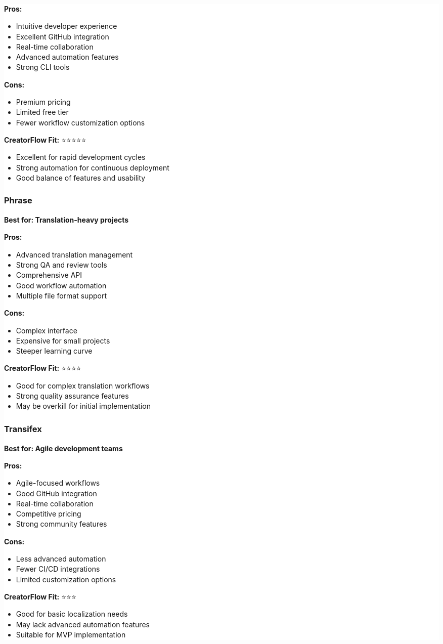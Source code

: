 **Pros:**
- Intuitive developer experience
- Excellent GitHub integration
- Real-time collaboration
- Advanced automation features
- Strong CLI tools

**Cons:**
- Premium pricing
- Limited free tier
- Fewer workflow customization options

**CreatorFlow Fit:** ⭐⭐⭐⭐⭐
- Excellent for rapid development cycles
- Strong automation for continuous deployment
- Good balance of features and usability

### Phrase
**Best for: Translation-heavy projects**

**Pros:**
- Advanced translation management
- Strong QA and review tools
- Comprehensive API
- Good workflow automation
- Multiple file format support

**Cons:**
- Complex interface
- Expensive for small projects
- Steeper learning curve

**CreatorFlow Fit:** ⭐⭐⭐⭐
- Good for complex translation workflows
- Strong quality assurance features
- May be overkill for initial implementation

### Transifex
**Best for: Agile development teams**

**Pros:**
- Agile-focused workflows
- Good GitHub integration
- Real-time collaboration
- Competitive pricing
- Strong community features

**Cons:**
- Less advanced automation
- Fewer CI/CD integrations
- Limited customization options

**CreatorFlow Fit:** ⭐⭐⭐
- Good for basic localization needs
- May lack advanced automation features
- Suitable for MVP implementation
